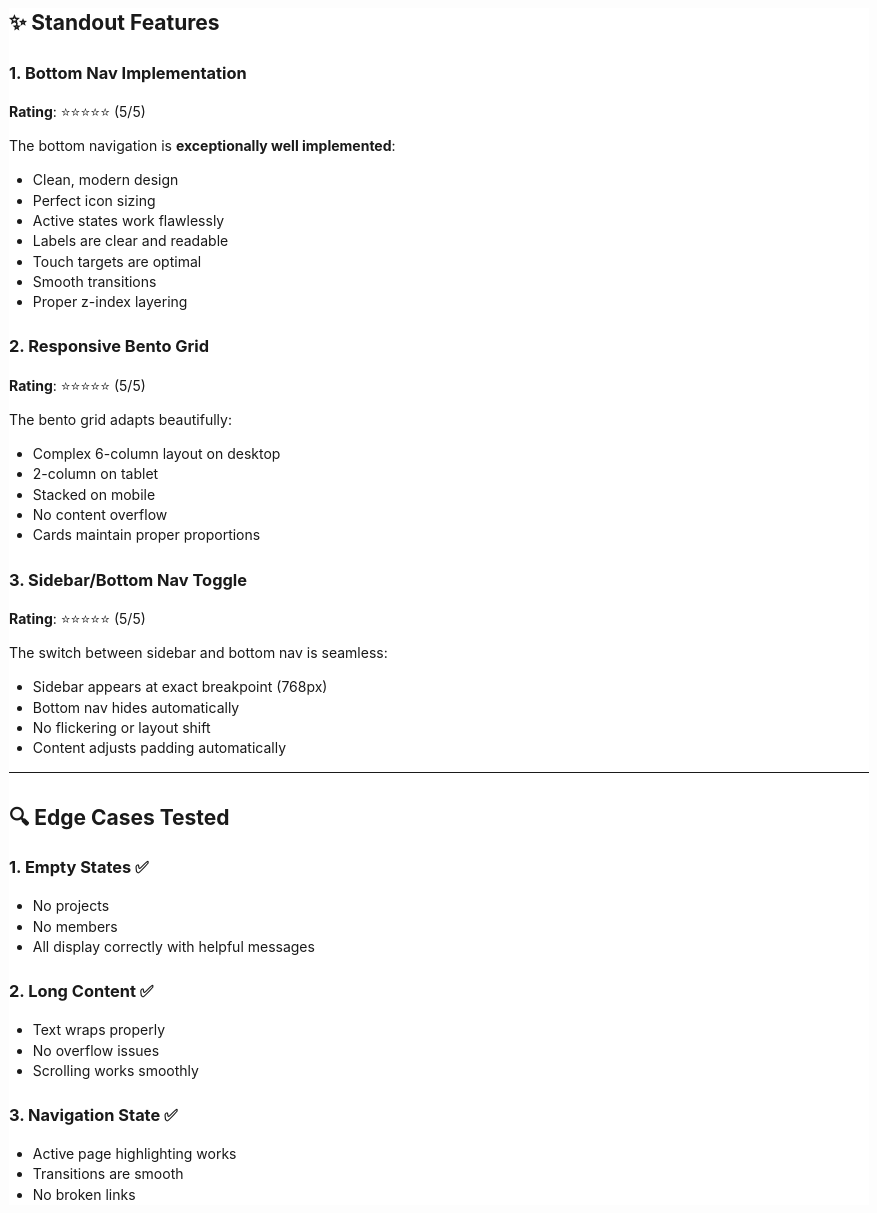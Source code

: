 
## ✨ Standout Features

### 1. **Bottom Nav Implementation**
**Rating**: ⭐⭐⭐⭐⭐ (5/5)

The bottom navigation is **exceptionally well implemented**:
- Clean, modern design
- Perfect icon sizing
- Active states work flawlessly
- Labels are clear and readable
- Touch targets are optimal
- Smooth transitions
- Proper z-index layering

### 2. **Responsive Bento Grid**
**Rating**: ⭐⭐⭐⭐⭐ (5/5)

The bento grid adapts beautifully:
- Complex 6-column layout on desktop
- 2-column on tablet
- Stacked on mobile
- No content overflow
- Cards maintain proper proportions

### 3. **Sidebar/Bottom Nav Toggle**
**Rating**: ⭐⭐⭐⭐⭐ (5/5)

The switch between sidebar and bottom nav is seamless:
- Sidebar appears at exact breakpoint (768px)
- Bottom nav hides automatically
- No flickering or layout shift
- Content adjusts padding automatically

---

## 🔍 Edge Cases Tested

### 1. **Empty States** ✅
- No projects
- No members
- All display correctly with helpful messages

### 2. **Long Content** ✅
- Text wraps properly
- No overflow issues
- Scrolling works smoothly

### 3. **Navigation State** ✅
- Active page highlighting works
- Transitions are smooth
- No broken links
